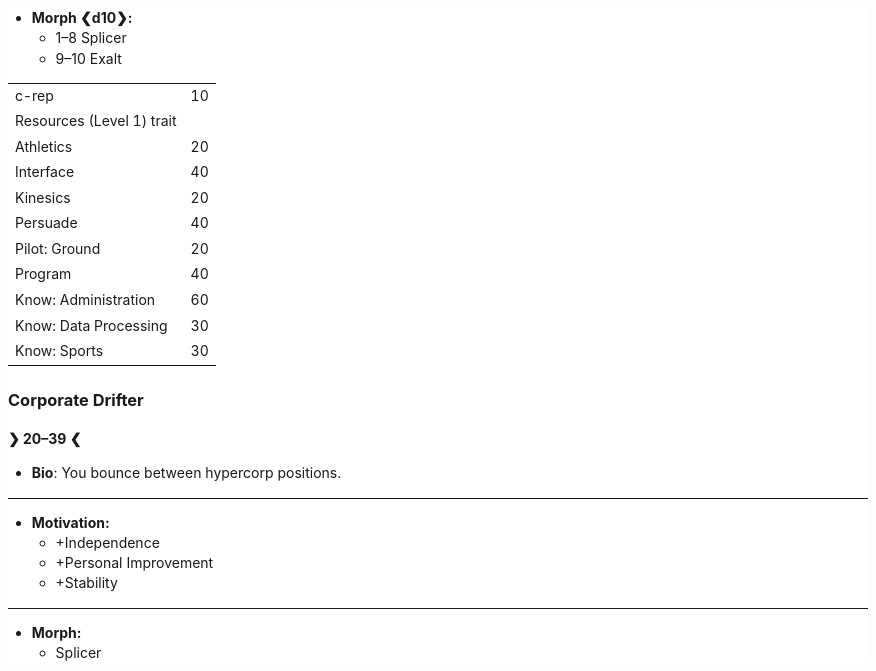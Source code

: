 
- **Morph ❮d10❯:**
  - 1–8 Splicer
  - 9–10 Exalt





|                                              |      |
| :------------------------------------------- | ---: |
| c-rep                                        |   10 |
| Resources (Level 1) trait |      |
| Athletics                 |   20 |
| Interface                                    |   40 |
| Kinesics                                     |   20 |
| Persuade                                     |   40 |
| Pilot: Ground                                |   20 |
| Program                                      |   40 |
| Know: Administration      |   60 |
| Know: Data Processing                        |   30 |
| Know: Sports                                 |   30 |









### Corporate Drifter



**❯ 20–39 ❮**



- **Bio**: You bounce between hypercorp positions.

---

- **Motivation:**
  - +Independence
  - +Personal Improvement
  - +Stability

---

- **Morph:**
  - Splicer


